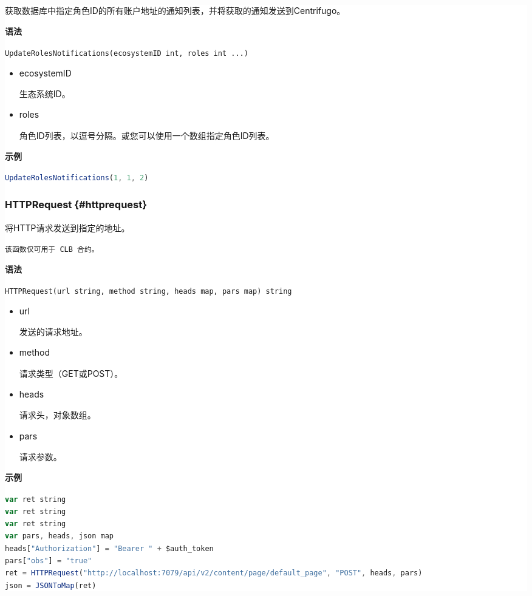 获取数据库中指定角色ID的所有账户地址的通知列表，并将获取的通知发送到Centrifugo。

**语法**

``` text
UpdateRolesNotifications(ecosystemID int, roles int ...)
```

* ecosystemID

  生态系统ID。

* roles

  角色ID列表，以逗号分隔。或您可以使用一个数组指定角色ID列表。

**示例**

``` js
UpdateRolesNotifications(1, 1, 2)
```

### HTTPRequest {#httprequest}

将HTTP请求发送到指定的地址。

``` text
该函数仅可用于 CLB 合约。
````

**语法**

``` text
HTTPRequest(url string, method string, heads map, pars map) string
```

* url

  发送的请求地址。

* method

  请求类型（GET或POST）。

* heads

  请求头，对象数组。

* pars

  请求参数。

**示例**

``` js
var ret string
var ret string 
var ret string
var pars, heads, json map
heads["Authorization"] = "Bearer " + $auth_token
pars["obs"] = "true"
ret = HTTPRequest("http://localhost:7079/api/v2/content/page/default_page", "POST", heads, pars)
json = JSONToMap(ret)
```
